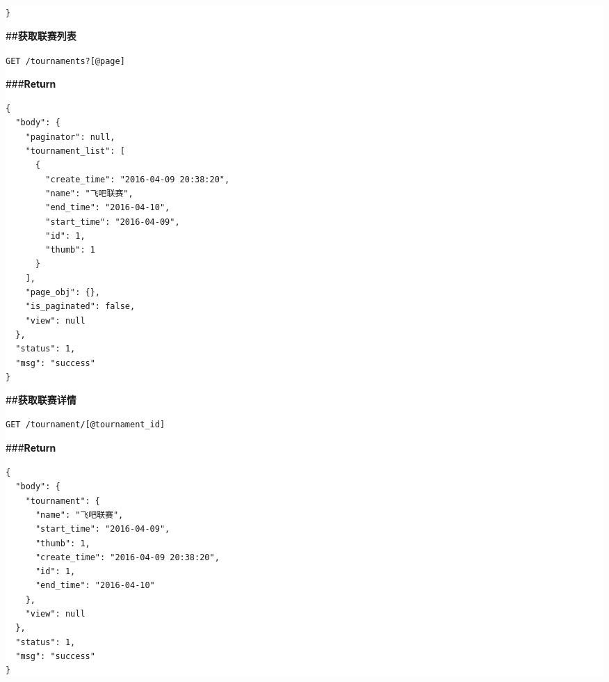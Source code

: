 ```
}
```

##**获取联赛列表**
```
GET /tournaments?[@page]
```
###**Return**
```
{
  "body": {
    "paginator": null,
    "tournament_list": [
      {
        "create_time": "2016-04-09 20:38:20",
        "name": "飞吧联赛",
        "end_time": "2016-04-10",
        "start_time": "2016-04-09",
        "id": 1,
        "thumb": 1
      }
    ],
    "page_obj": {},
    "is_paginated": false,
    "view": null
  },
  "status": 1,
  "msg": "success"
}
```

##**获取联赛详情**
```
GET /tournament/[@tournament_id]
```
###**Return**
```
{
  "body": {
    "tournament": {
      "name": "飞吧联赛",
      "start_time": "2016-04-09",
      "thumb": 1,
      "create_time": "2016-04-09 20:38:20",
      "id": 1,
      "end_time": "2016-04-10"
    },
    "view": null
  },
  "status": 1,
  "msg": "success"
}
```
